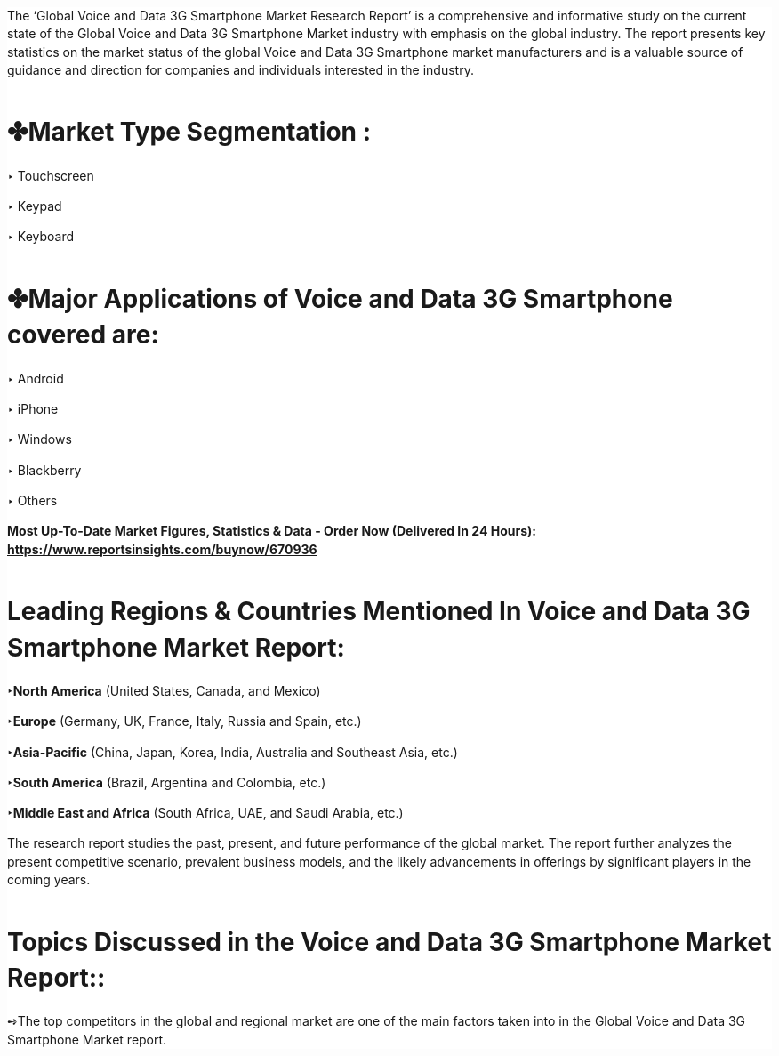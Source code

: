 The ‘Global Voice and Data 3G Smartphone Market Research Report’ is a comprehensive and informative study on the current state of the Global Voice and Data 3G Smartphone Market industry with emphasis on the global industry. The report presents key statistics on the market status of the global Voice and Data 3G Smartphone market manufacturers and is a valuable source of guidance and direction for companies and individuals interested in the industry.

# <strong>✤Market Type Segmentation :</strong>

‣ Touchscreen

‣ Keypad

‣ Keyboard

# <strong>✤Major Applications of Voice and Data 3G Smartphone covered are:</strong>

‣ Android

‣ iPhone

‣ Windows

‣ Blackberry

‣ Others

<strong>Most Up-To-Date Market Figures, Statistics & Data - Order Now (Delivered In 24 Hours): <a href=https://www.reportsinsights.com/buynow/670936>https://www.reportsinsights.com/buynow/670936</a></strong>

# <strong>Leading Regions &amp; Countries Mentioned In Voice and Data 3G Smartphone Market Report:</strong>

<strong>‣North America</strong> (United States, Canada, and Mexico)

<strong>‣Europe</strong> (Germany, UK, France, Italy, Russia and Spain, etc.)

<strong>‣Asia-Pacific</strong> (China, Japan, Korea, India, Australia and Southeast Asia, etc.)

<strong>‣South America</strong> (Brazil, Argentina and Colombia, etc.)

<strong>‣Middle East and Africa</strong> (South Africa, UAE, and Saudi Arabia, etc.)

The research report studies the past, present, and future performance of the global market. The report further analyzes the present competitive scenario, prevalent business models, and the likely advancements in offerings by significant players in the coming years.

# <strong>Topics Discussed in the Voice and Data 3G Smartphone Market Report::</strong>

➺The top competitors in the global and regional market are one of the main factors taken into in the Global Voice and Data 3G Smartphone Market report.
